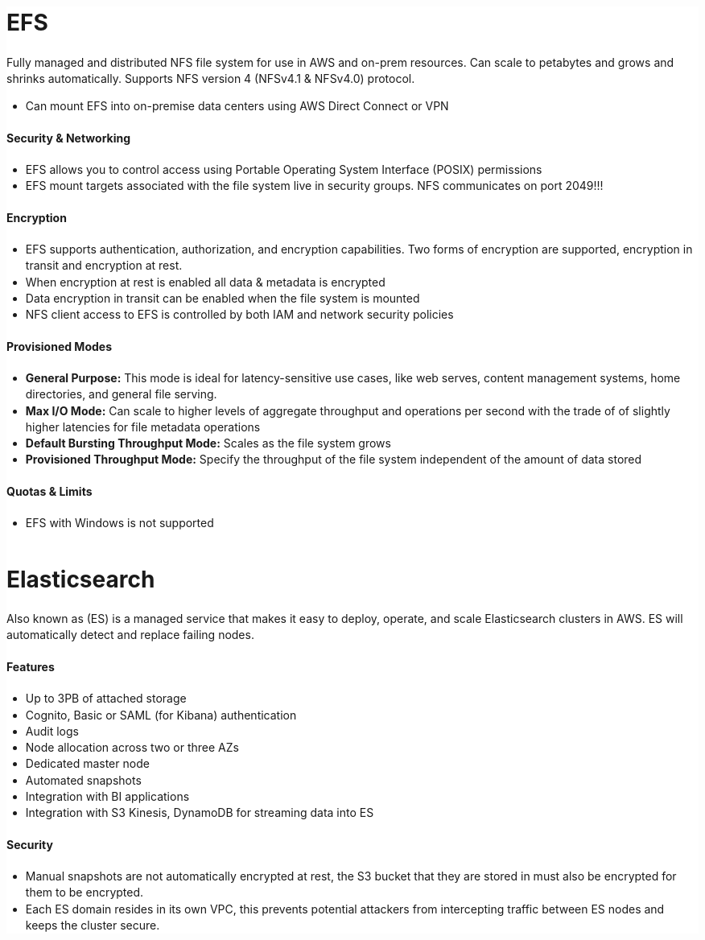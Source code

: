 # EFS
Fully managed and distributed NFS file system for use in AWS and on-prem resources. Can scale to petabytes and grows and shrinks automatically.
Supports NFS version 4 (NFSv4.1 & NFSv4.0) protocol.
* Can mount EFS into on-premise data centers using AWS Direct Connect or VPN

#### Security & Networking
* EFS allows you to control access using Portable Operating System Interface (POSIX) permissions
* EFS mount targets associated with the file system live in security groups. NFS communicates on port 2049!!!

#### Encryption
* EFS supports authentication, authorization, and encryption capabilities. Two forms of encryption are supported, encryption in transit and encryption at rest.
* When encryption at rest is enabled all data & metadata is encrypted
* Data encryption in transit can be enabled when the file system is mounted
* NFS client access to EFS is controlled by both IAM and network security policies

#### Provisioned Modes
* **General Purpose:** This mode is ideal for latency-sensitive use cases, like web serves, content management systems, home directories, and general file serving.
* **Max I/O Mode:** Can scale to higher levels of aggregate throughput and operations per second with the trade of of slightly higher latencies for file metadata operations
* **Default Bursting Throughput Mode:** Scales as the file system grows
* **Provisioned Throughput Mode:** Specify the throughput of the file system independent of the amount of data stored

#### Quotas & Limits
* EFS with Windows is not supported

# Elasticsearch
Also known as (ES) is a managed service that makes it easy to deploy, operate, and scale Elasticsearch clusters in AWS. ES will
automatically detect and replace failing nodes.

#### Features
* Up to 3PB of attached storage
* Cognito, Basic or SAML (for Kibana) authentication
* Audit logs
* Node allocation across two or three AZs
* Dedicated master node 
* Automated snapshots
* Integration with BI applications
* Integration with S3 Kinesis, DynamoDB for streaming data into ES

#### Security
* Manual snapshots are not automatically encrypted at rest, the S3 bucket that they are stored in must also be encrypted for them to be encrypted.
* Each ES domain resides in its own VPC, this prevents potential attackers from intercepting traffic between ES nodes and keeps the cluster secure.
